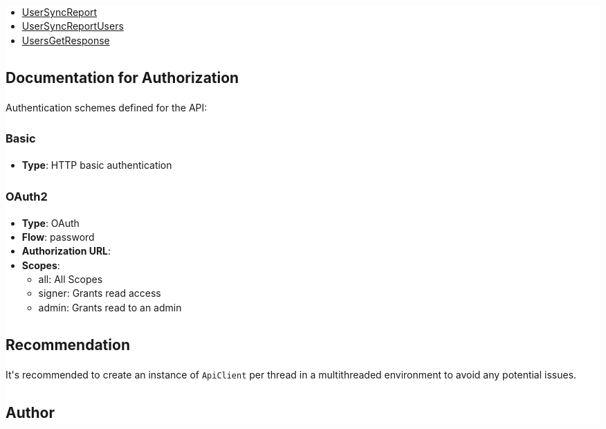  - [UserSyncReport](docs/UserSyncReport.md)
 - [UserSyncReportUsers](docs/UserSyncReportUsers.md)
 - [UsersGetResponse](docs/UsersGetResponse.md)


## Documentation for Authorization

Authentication schemes defined for the API:
### Basic

- **Type**: HTTP basic authentication

### OAuth2

- **Type**: OAuth
- **Flow**: password
- **Authorization URL**: 
- **Scopes**: 
  - all: All Scopes
  - signer: Grants read access
  - admin: Grants read to an admin


## Recommendation

It's recommended to create an instance of `ApiClient` per thread in a multithreaded environment to avoid any potential issues.

## Author



